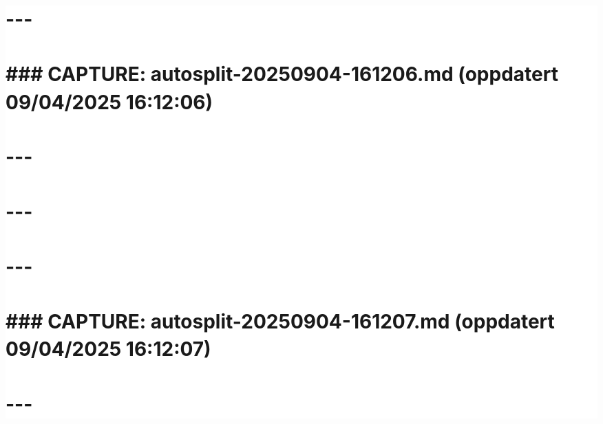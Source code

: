 #

#

# ---

#

#

#

#

#

# \### CAPTURE: autosplit-20250904-161206.md (oppdatert 09/04/2025 16:12:06)

# ---

#

#

# ---

#

#

#

# ---

#

#

#

#

#

# \### CAPTURE: autosplit-20250904-161207.md (oppdatert 09/04/2025 16:12:07)

# ---

#
